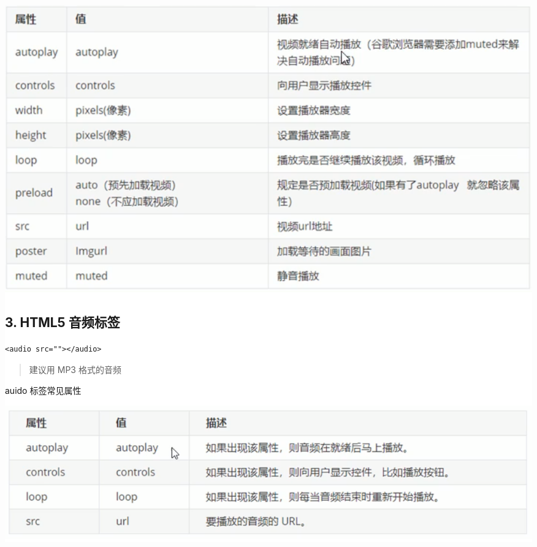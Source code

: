 ![img](images/css/clipboard-1595362847921.png)



## 3. HTML5 音频标签

```
<audio src=""></audio>
```

> 建议用 MP3 格式的音频



auido 标签常见属性

![img](images/css/clipboard-1595362877469.png)


